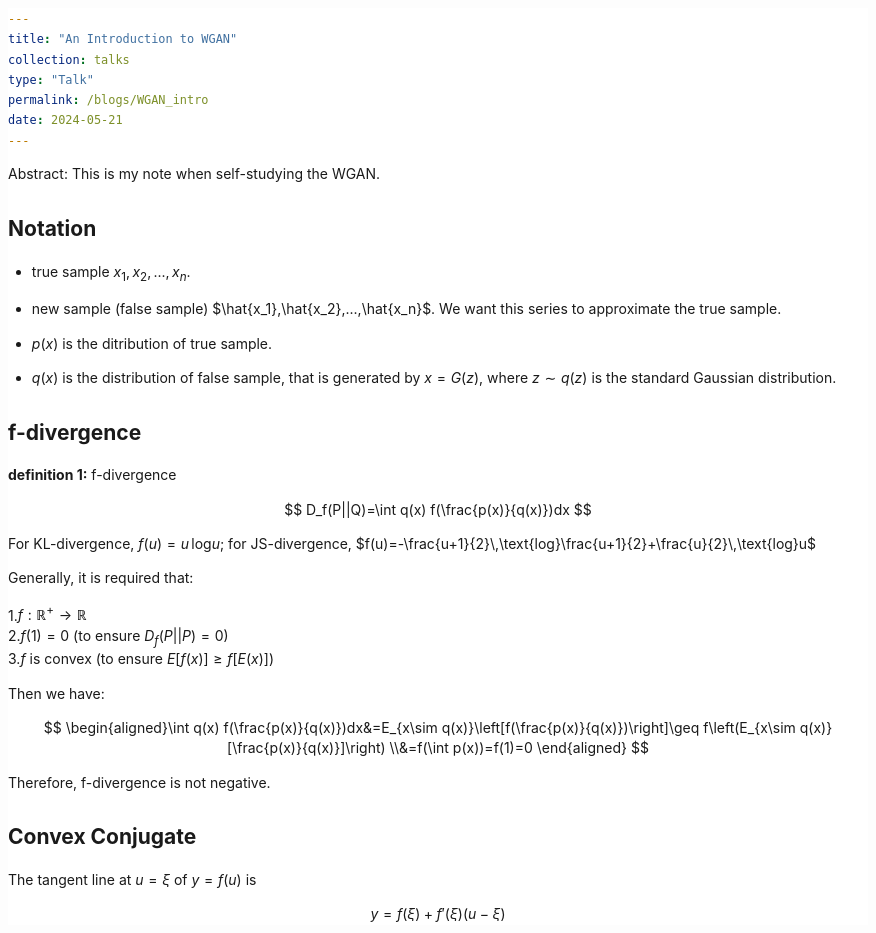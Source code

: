 ```yaml
---
title: "An Introduction to WGAN"
collection: talks
type: "Talk"
permalink: /blogs/WGAN_intro
date: 2024-05-21
---
```


Abstract: This is my note when self-studying the WGAN.

## Notation

* true sample $x_1,x_2,...,x_n$.

* new sample (false sample) $\hat{x_1},\hat{x_2},...,\hat{x_n}$. We want this series to approximate the true sample.

* $p(x)$ is the ditribution of true sample.

* $q(x)$ is the distribution of false sample, that is generated by $x=G(z)$, where $z\sim q(z)$ is the standard Gaussian distribution.

## f-divergence

**definition 1:** f-divergence

$$
D_f(P||Q)=\int q(x) f(\frac{p(x)}{q(x)})dx
$$

For KL-divergence, $f(u)=u\,\text{log}u$; for JS-divergence, $f(u)=-\frac{u+1}{2}\,\text{log}\frac{u+1}{2}+\frac{u}{2}\,\text{log}u$

Generally, it is required that:

1.$f:\mathbb R^+\rightarrow \mathbb R$ \
2.$f(1)=0$ (to ensure $D_f(P||P)=0$) \
3.$f$ is convex (to ensure $E[f(x)]\geq f[E(x)]$)

Then we have:

$$
\begin{aligned}\int q(x) f(\frac{p(x)}{q(x)})dx&=E_{x\sim q(x)}\left[f(\frac{p(x)}{q(x)})\right]\geq f\left(E_{x\sim q(x)}[\frac{p(x)}{q(x)}]\right) \\&=f(\int p(x))=f(1)=0
\end{aligned}
$$

Therefore, f-divergence is not negative.

## Convex Conjugate

The tangent line at $u=\xi$ of $y=f(u)$ is

$$
y=f(\xi)+f'(\xi)(u-\xi)
$$
